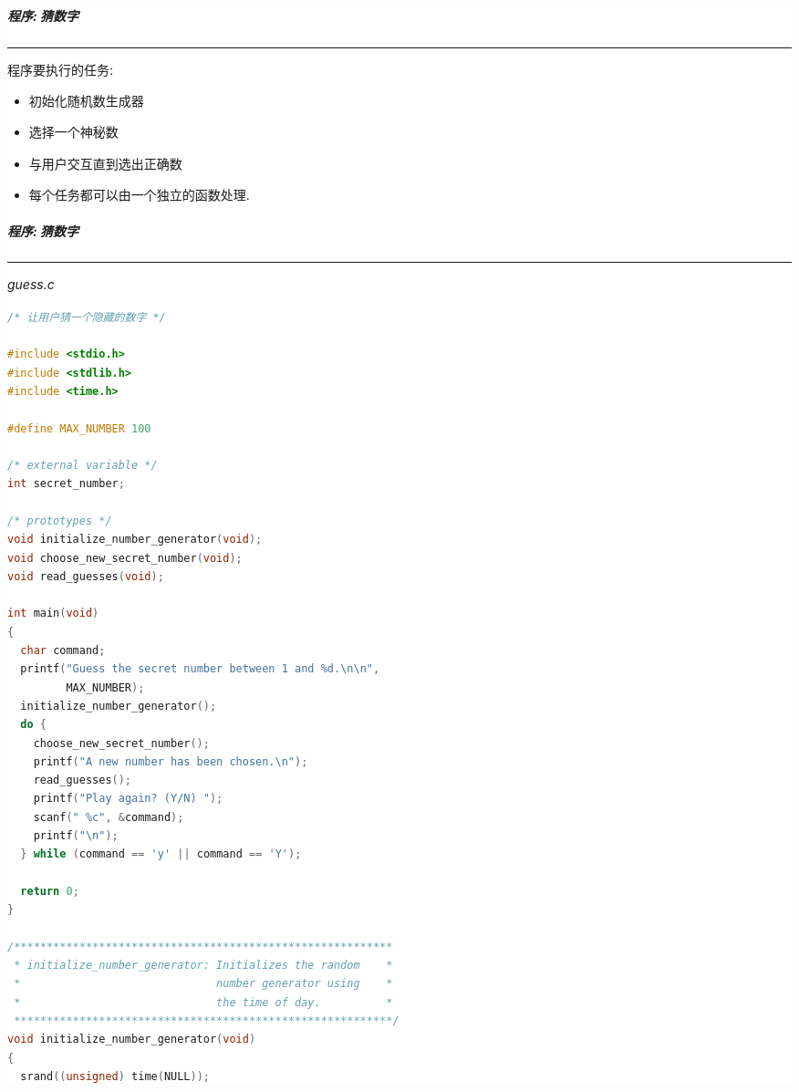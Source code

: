 



##### 程序: 猜数字

---

程序要执行的任务: 

- 初始化随机数生成器

- 选择一个神秘数

- 与用户交互直到选出正确数

- 每个任务都可以由一个独立的函数处理. 





##### 程序: 猜数字

---

*guess.c*

```C
/* 让用户猜一个隐藏的数字 */
 
#include <stdio.h>
#include <stdlib.h>
#include <time.h>
 
#define MAX_NUMBER 100
 
/* external variable */
int secret_number;
 
/* prototypes */
void initialize_number_generator(void);
void choose_new_secret_number(void);
void read_guesses(void);

int main(void)
{
  char command;
  printf("Guess the secret number between 1 and %d.\n\n",
         MAX_NUMBER);
  initialize_number_generator();
  do {
    choose_new_secret_number();
    printf("A new number has been chosen.\n");
    read_guesses();
    printf("Play again? (Y/N) ");
    scanf(" %c", &command);
    printf("\n");
  } while (command == 'y' || command == 'Y');
 
  return 0;
}

/**********************************************************
 * initialize_number_generator: Initializes the random    *
 *                              number generator using    *
 *                              the time of day.          *
 **********************************************************/
void initialize_number_generator(void)
{
  srand((unsigned) time(NULL));   
```
